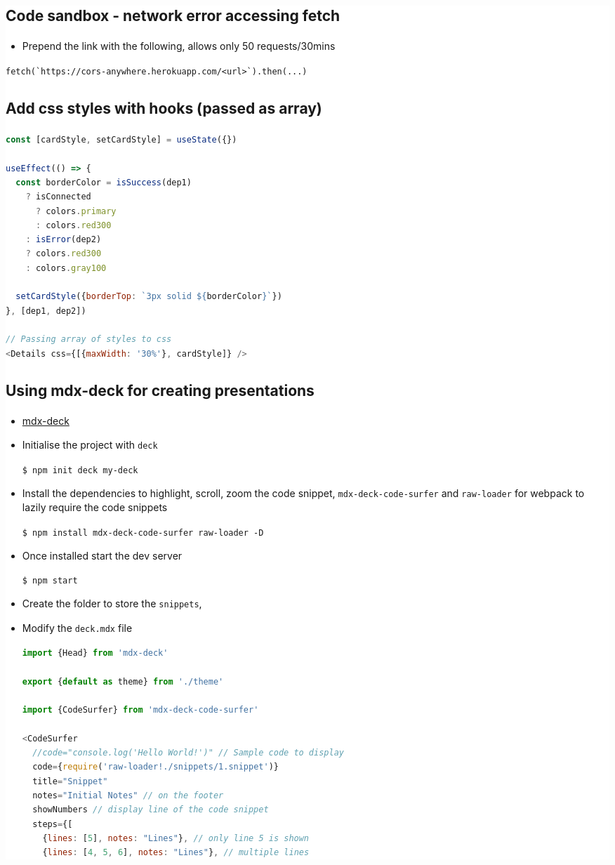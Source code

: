 ## Code sandbox - network error accessing fetch

- Prepend the link with the following, allows only 50 requests/30mins
```
fetch(`https://cors-anywhere.herokuapp.com/<url>`).then(...)
```

## Add css styles with hooks (passed as array)

```javascript
const [cardStyle, setCardStyle] = useState({})

useEffect(() => {
  const borderColor = isSuccess(dep1)
    ? isConnected
      ? colors.primary
      : colors.red300
    : isError(dep2)
    ? colors.red300
    : colors.gray100

  setCardStyle({borderTop: `3px solid ${borderColor}`})
}, [dep1, dep2])

// Passing array of styles to css
<Details css={[{maxWidth: '30%'}, cardStyle]} />
```

## Using mdx-deck for creating presentations

- [mdx-deck](https://github.com/jxnblk/mdx-deck)

- Initialise the project with `deck`
  ```
  $ npm init deck my-deck
  ```

- Install the dependencies to highlight, scroll, zoom the code snippet, `mdx-deck-code-surfer`
  and `raw-loader` for webpack to lazily require the code snippets
  ```
  $ npm install mdx-deck-code-surfer raw-loader -D
  ```

- Once installed start the dev server
  ```
  $ npm start
  ```
- Create the folder to store the `snippets`,

- Modify the `deck.mdx` file
  ```js
  import {Head} from 'mdx-deck'

  export {default as theme} from './theme'

  import {CodeSurfer} from 'mdx-deck-code-surfer'

  <CodeSurfer
    //code="console.log('Hello World!')" // Sample code to display
    code={require('raw-loader!./snippets/1.snippet')}
    title="Snippet"
    notes="Initial Notes" // on the footer
    showNumbers // display line of the code snippet
    steps={[
      {lines: [5], notes: "Lines"}, // only line 5 is shown
      {lines: [4, 5, 6], notes: "Lines"}, // multiple lines
  ```
